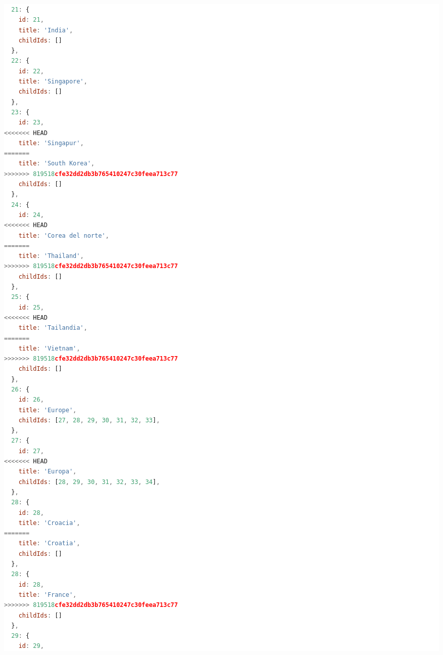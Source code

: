 ```js places.js
  21: {
    id: 21,
    title: 'India',
    childIds: []
  },
  22: {
    id: 22,
    title: 'Singapore',
    childIds: []
  },
  23: {
    id: 23,
<<<<<<< HEAD
    title: 'Singapur',
=======
    title: 'South Korea',
>>>>>>> 819518cfe32dd2db3b765410247c30feea713c77
    childIds: []
  },
  24: {
    id: 24,
<<<<<<< HEAD
    title: 'Corea del norte',
=======
    title: 'Thailand',
>>>>>>> 819518cfe32dd2db3b765410247c30feea713c77
    childIds: []
  },
  25: {
    id: 25,
<<<<<<< HEAD
    title: 'Tailandia',
=======
    title: 'Vietnam',
>>>>>>> 819518cfe32dd2db3b765410247c30feea713c77
    childIds: []
  },
  26: {
    id: 26,
    title: 'Europe',
    childIds: [27, 28, 29, 30, 31, 32, 33],   
  },
  27: {
    id: 27,
<<<<<<< HEAD
    title: 'Europa',
    childIds: [28, 29, 30, 31, 32, 33, 34],
  },
  28: {
    id: 28,
    title: 'Croacia',
=======
    title: 'Croatia',
    childIds: []
  },
  28: {
    id: 28,
    title: 'France',
>>>>>>> 819518cfe32dd2db3b765410247c30feea713c77
    childIds: []
  },
  29: {
    id: 29,
```